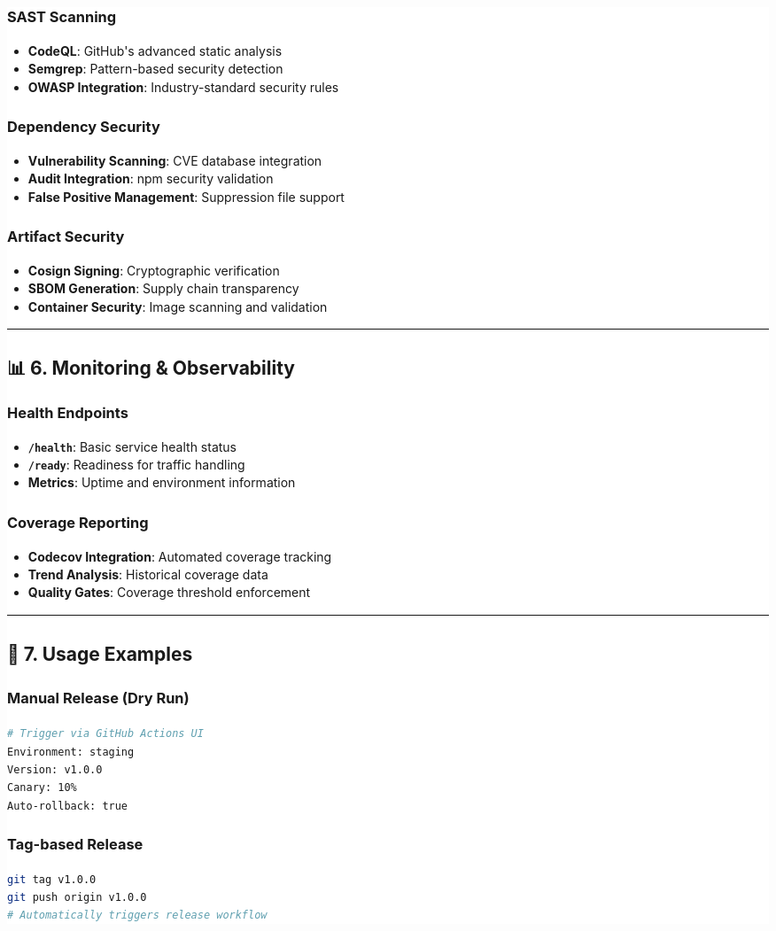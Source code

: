 ### **SAST Scanning**
- **CodeQL**: GitHub's advanced static analysis
- **Semgrep**: Pattern-based security detection
- **OWASP Integration**: Industry-standard security rules

### **Dependency Security**
- **Vulnerability Scanning**: CVE database integration
- **Audit Integration**: npm security validation
- **False Positive Management**: Suppression file support

### **Artifact Security**
- **Cosign Signing**: Cryptographic verification
- **SBOM Generation**: Supply chain transparency
- **Container Security**: Image scanning and validation

---

## 📊 6. Monitoring & Observability

### **Health Endpoints**
- **`/health`**: Basic service health status
- **`/ready`**: Readiness for traffic handling
- **Metrics**: Uptime and environment information

### **Coverage Reporting**
- **Codecov Integration**: Automated coverage tracking
- **Trend Analysis**: Historical coverage data
- **Quality Gates**: Coverage threshold enforcement

---

## 🎯 7. Usage Examples

### **Manual Release (Dry Run)**
```bash
# Trigger via GitHub Actions UI
Environment: staging
Version: v1.0.0
Canary: 10%
Auto-rollback: true
```

### **Tag-based Release**
```bash
git tag v1.0.0
git push origin v1.0.0
# Automatically triggers release workflow
```
